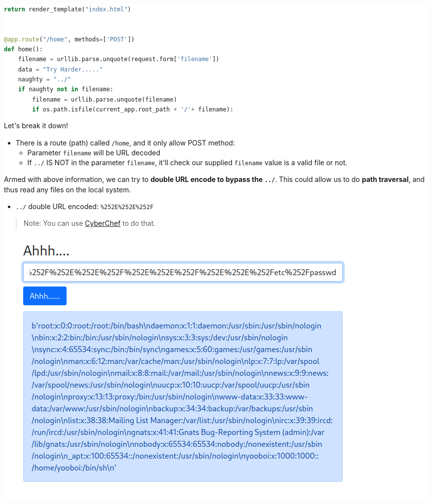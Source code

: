 ```py
return render_template("index.html")

 
@app.route("/home", methods=['POST'])
def home():
    filename = urllib.parse.unquote(request.form['filename'])
    data = "Try Harder....."
    naughty = "../"
    if naughty not in filename:
        filename = urllib.parse.unquote(filename)
        if os.path.isfile(current_app.root_path + '/'+ filename):
```

Let's break it down!

- There is a route (path) called `/home`, and it only allow POST method:
    - Parameter `filename` will be URL decoded
    - If `../` IS NOT in the parameter `filename`, it'll check our supplied `filename` value is a valid file or not.

Armed with above information, we can try to **double URL encode to bypass the `../`**. This could allow us to do **path traversal**, and thus read any files on the local system.

- `../` double URL encoded: `%252E%252E%252F`

> Note: You can use [CyberChef](https://gchq.github.io/CyberChef/#recipe=URL_Encode(true)URL_Encode(true)) to do that.

![](https://github.com/siunam321/CTF-Writeups/blob/main/KnightCTF-2023/images/Pasted%20image%2020230121150700.png)
